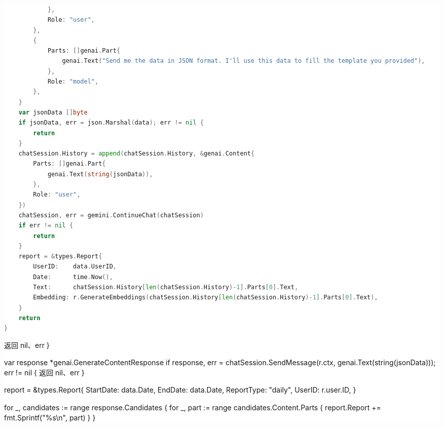 ```go
			},
			Role: "user",
		},
		{
			Parts: []genai.Part{
				genai.Text("Send me the data in JSON format. I'll use this data to fill the template you provided"),
			},
			Role: "model",
		},
	}
	var jsonData []byte
	if jsonData, err = json.Marshal(data); err != nil {
		return
	}
	chatSession.History = append(chatSession.History, &genai.Content{
		Parts: []genai.Part{
			genai.Text(string(jsonData)),
		},
		Role: "user",
	})
	chatSession, err = gemini.ContinueChat(chatSession)
	if err != nil {
		return
	}
	report = &types.Report{
		UserID:    data.UserID,
		Date:      time.Now(),
		Text:      chatSession.History[len(chatSession.History)-1].Parts[0].Text,
		Embedding: r.GenerateEmbeddings(chatSession.History[len(chatSession.History)-1].Parts[0].Text),
	}
	return
}
```
返回 nil、err
}

var response *genai.GenerateContentResponse
if response, err = chatSession.SendMessage(r.ctx, genai.Text(string(jsonData))); err != nil {
  返回 nil、err
}

report = &types.Report{
  StartDate: data.Date,
  EndDate: data.Date,
  ReportType: "daily",
  UserID: r.user.ID,
}

for _, candidates := range response.Candidates {
  for _, part := range candidates.Content.Parts {
    report.Report += fmt.Sprintf("%s\n", part)
  }
}
